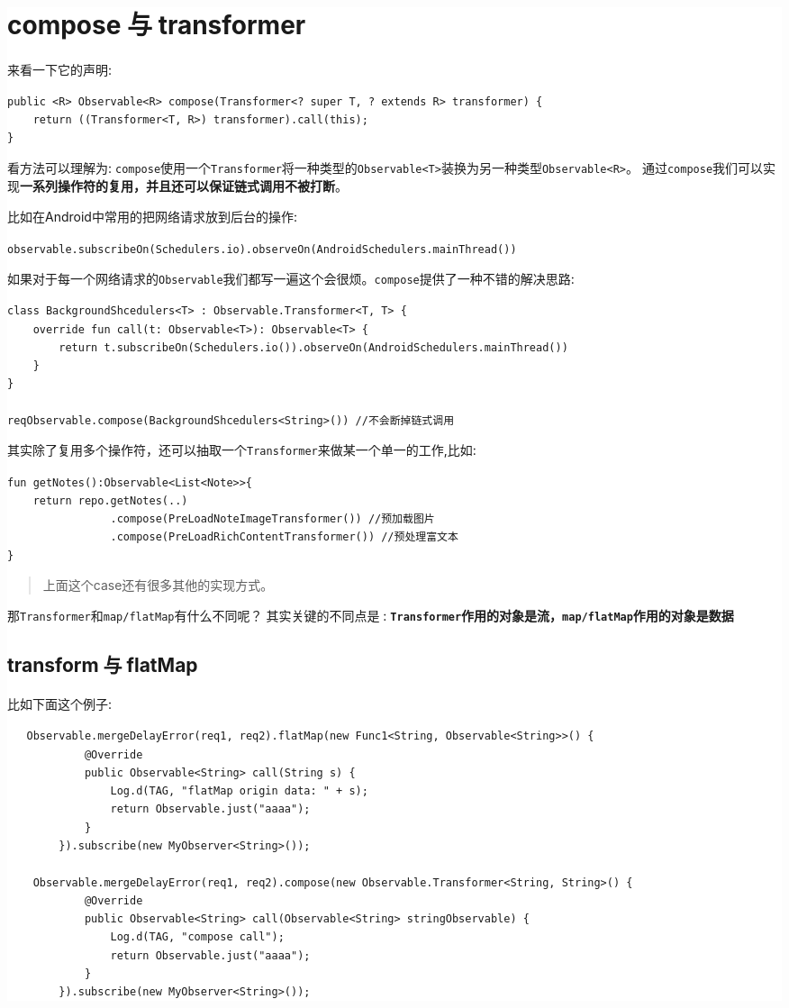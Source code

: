 # compose 与 transformer

来看一下它的声明:

```
public <R> Observable<R> compose(Transformer<? super T, ? extends R> transformer) {
    return ((Transformer<T, R>) transformer).call(this);
}
```

看方法可以理解为: `compose`使用一个`Transformer`将一种类型的`Observable<T>`装换为另一种类型`Observable<R>`。 通过`compose`我们可以实现**一系列操作符的复用，并且还可以保证链式调用不被打断**。

比如在Android中常用的把网络请求放到后台的操作:

```
observable.subscribeOn(Schedulers.io).observeOn(AndroidSchedulers.mainThread())
```

如果对于每一个网络请求的`Observable`我们都写一遍这个会很烦。`compose`提供了一种不错的解决思路:

```
class BackgroundShcedulers<T> : Observable.Transformer<T, T> {
    override fun call(t: Observable<T>): Observable<T> {
        return t.subscribeOn(Schedulers.io()).observeOn(AndroidSchedulers.mainThread())
    }
}

reqObservable.compose(BackgroundShcedulers<String>()) //不会断掉链式调用
```

其实除了复用多个操作符，还可以抽取一个`Transformer`来做某一个单一的工作,比如:

```
fun getNotes():Observable<List<Note>>{
    return repo.getNotes(..)
                .compose(PreLoadNoteImageTransformer()) //预加载图片
                .compose(PreLoadRichContentTransformer()) //预处理富文本
}
```
>上面这个case还有很多其他的实现方式。


那`Transformer`和`map/flatMap`有什么不同呢？ 其实关键的不同点是 : **`Transformer`作用的对象是流，`map/flatMap`作用的对象是数据**

## transform 与 flatMap

比如下面这个例子:
```
   Observable.mergeDelayError(req1, req2).flatMap(new Func1<String, Observable<String>>() {
            @Override
            public Observable<String> call(String s) {
                Log.d(TAG, "flatMap origin data: " + s);
                return Observable.just("aaaa");
            }
        }).subscribe(new MyObserver<String>());

    Observable.mergeDelayError(req1, req2).compose(new Observable.Transformer<String, String>() {
            @Override
            public Observable<String> call(Observable<String> stringObservable) {
                Log.d(TAG, "compose call");
                return Observable.just("aaaa");
            }
        }).subscribe(new MyObserver<String>());
```
